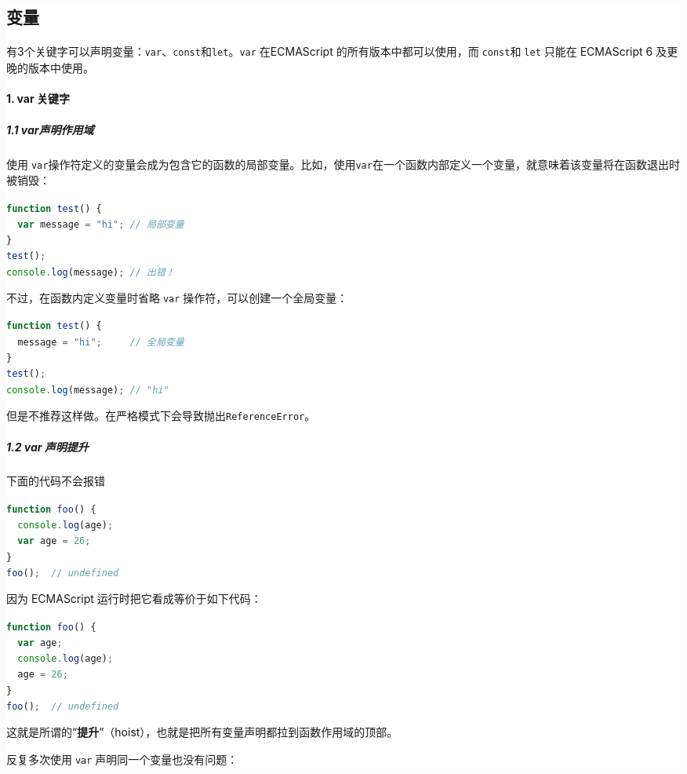 ## 变量

有3个关键字可以声明变量：`var`、`const`和`let`。`var` 在ECMAScript 的所有版本中都可以使用，而 `const`和 `let` 只能在 ECMAScript 6 及更晚的版本中使用。 

#### 1. var 关键字

##### 1.1 var声明作用域

使用 `var`操作符定义的变量会成为包含它的函数的局部变量。比如，使用`var`在一个函数内部定义一个变量，就意味着该变量将在函数退出时被销毁：

```javascript
function test() {  
  var message = "hi"; // 局部变量 
} 
test(); 
console.log(message); // 出错！
```

不过，在函数内定义变量时省略 `var` 操作符，可以创建一个全局变量： 

```javascript
function test() { 
  message = "hi";     // 全局变量 
} 
test(); 
console.log(message); // "hi" 
```

但是不推荐这样做。在严格模式下会导致抛出`ReferenceError`。

##### 1.2 var 声明提升

下面的代码不会报错

```javascript
function foo() {  
  console.log(age); 
  var age = 26; 
} 
foo();  // undefined 
```

因为 ECMAScript 运行时把它看成等价于如下代码： 

```javascript
function foo() { 
  var age; 
  console.log(age); 
  age = 26; 
} 
foo();  // undefined 
```

这就是所谓的“**提升**”（hoist），也就是把所有变量声明都拉到函数作用域的顶部。

反复多次使用 `var` 声明同一个变量也没有问题：
